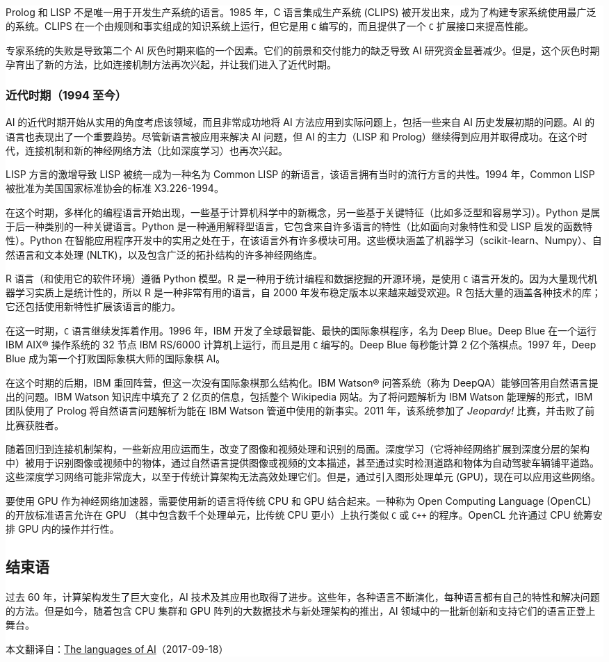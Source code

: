 Prolog 和 LISP 不是唯一用于开发生产系统的语言。1985 年，C 语言集成生产系统 (CLIPS) 被开发出来，成为了构建专家系统使用最广泛的系统。CLIPS 在一个由规则和事实组成的知识系统上运行，但它是用 `C` 编写的，而且提供了一个 `C` 扩展接口来提高性能。

专家系统的失败是导致第二个 AI 灰色时期来临的一个因素。它们的前景和交付能力的缺乏导致 AI 研究资金显著减少。但是，这个灰色时期孕育出了新的方法，比如连接机制方法再次兴起，并让我们进入了近代时期。

### 近代时期（1994 至今）

AI 的近代时期开始从实用的角度考虑该领域，而且非常成功地将 AI 方法应用到实际问题上，包括一些来自 AI 历史发展初期的问题。AI 的语言也表现出了一个重要趋势。尽管新语言被应用来解决 AI 问题，但 AI 的主力（LISP 和 Prolog）继续得到应用并取得成功。在这个时代，连接机制和新的神经网络方法（比如深度学习）也再次兴起。

LISP 方言的激增导致 LISP 被统一成为一种名为 Common LISP 的新语言，该语言拥有当时的流行方言的共性。1994 年，Common LISP 被批准为美国国家标准协会的标准 X3.226-1994。

在这个时期，多样化的编程语言开始出现，一些基于计算机科学中的新概念，另一些基于关键特征（比如多泛型和容易学习）。Python 是属于后一种类别的一种关键语言。Python 是一种通用解释型语言，它包含来自许多语言的特性（比如面向对象特性和受 LISP 启发的函数特性）。Python 在智能应用程序开发中的实用之处在于，在该语言外有许多模块可用。这些模块涵盖了机器学习（scikit-learn、Numpy）、自然语言和文本处理 (NLTK)，以及包含广泛的拓扑结构的许多神经网络库。

R 语言（和使用它的软件环境）遵循 Python 模型。R 是一种用于统计编程和数据挖掘的开源环境，是使用 `C` 语言开发的。因为大量现代机器学习实质上是统计性的，所以 R 是一种非常有用的语言，自 2000 年发布稳定版本以来越来越受欢迎。R 包括大量的涵盖各种技术的库；它还包括使用新特性扩展该语言的能力。

在这一时期，`C` 语言继续发挥着作用。1996 年，IBM 开发了全球最智能、最快的国际象棋程序，名为 Deep Blue。Deep Blue 在一个运行 IBM AIX® 操作系统的 32 节点 IBM RS/6000 计算机上运行，而且是用 `C` 编写的。Deep Blue 每秒能计算 2 亿个落棋点。1997 年，Deep Blue 成为第一个打败国际象棋大师的国际象棋 AI。

在这个时期的后期，IBM 重回阵营，但这一次没有国际象棋那么结构化。IBM Watson® 问答系统（称为 DeepQA）能够回答用自然语言提出的问题。IBM Watson 知识库中填充了 2 亿页的信息，包括整个 Wikipedia 网站。为了将问题解析为 IBM Watson 能理解的形式，IBM 团队使用了 Prolog 将自然语言问题解析为能在 IBM Watson 管道中使用的新事实。2011 年，该系统参加了 *Jeopardy!* 比赛，并击败了前比赛获胜者。

随着回归到连接机制架构，一些新应用应运而生，改变了图像和视频处理和识别的局面。深度学习（它将神经网络扩展到深度分层的架构中）被用于识别图像或视频中的物体，通过自然语言提供图像或视频的文本描述，甚至通过实时检测道路和物体为自动驾驶车辆铺平道路。这些深度学习网络可能非常庞大，以至于传统计算架构无法高效处理它们。但是，通过引入图形处理单元 (GPU)，现在可以应用这些网络。

要使用 GPU 作为神经网络加速器，需要使用新的语言将传统 CPU 和 GPU 结合起来。一种称为 Open Computing Language (OpenCL) 的开放标准语言允许在 GPU （其中包含数千个处理单元，比传统 CPU 更小）上执行类似 `C` 或 `C++` 的程序。OpenCL 允许通过 CPU 统筹安排 GPU 内的操作并行性。

## 结束语

过去 60 年，计算架构发生了巨大变化，AI 技术及其应用也取得了进步。这些年，各种语言不断演化，每种语言都有自己的特性和解决问题的方法。但是如今，随着包含 CPU 集群和 GPU 阵列的大数据技术与新处理架构的推出，AI 领域中的一批新创新和支持它们的语言正登上舞台。

本文翻译自：[The languages of AI](https://developer.ibm.com/articles/cc-languages-artificial-intelligence/)（2017-09-18）